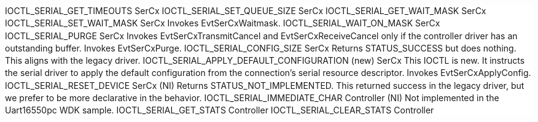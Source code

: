</tr>
<tr>
<td>IOCTL_SERIAL_GET_TIMEOUTS</td>
<td>SerCx</td>
<td></td>
</tr>
<tr>
<td>IOCTL_SERIAL_SET_QUEUE_SIZE</td>
<td>SerCx</td>
<td></td>
</tr>
<tr>
<td>IOCTL_SERIAL_GET_WAIT_MASK</td>
<td>SerCx</td>
<td></td>
</tr>
<tr>
<td>IOCTL_SERIAL_SET_WAIT_MASK</td>
<td>SerCx</td>
<td>Invokes EvtSerCxWaitmask.</td>
</tr>
<tr>
<td>IOCTL_SERIAL_WAIT_ON_MASK</td>
<td>SerCx</td>
<td></td>
</tr>
<tr>
<td>IOCTL_SERIAL_PURGE</td>
<td>SerCx</td>
<td>Invokes EvtSerCxTransmitCancel and EvtSerCxReceiveCancel only if the controller driver has an outstanding buffer. Invokes EvtSerCxPurge.</td>
</tr>
<tr>
<td>IOCTL_SERIAL_CONFIG_SIZE</td>
<td>SerCx</td>
<td>Returns STATUS_SUCCESS but does nothing. This aligns with the legacy driver.</td>
</tr>
<tr>
<td>IOCTL_SERIAL_APPLY_DEFAULT_CONFIGURATION (new)</td>
<td>SerCx</td>
<td>This IOCTL is new. It instructs the serial driver to apply the default configuration from the connection’s serial resource descriptor. Invokes EvtSerCxApplyConfig.</td>
</tr>
<tr>
<td>IOCTL_SERIAL_RESET_DEVICE</td>
<td>SerCx (NI)</td>
<td>Returns STATUS_NOT_IMPLEMENTED. This returned success in the legacy driver, but we prefer to be more declarative in the behavior.</td>
</tr>
<tr>
<td>IOCTL_SERIAL_IMMEDIATE_CHAR</td>
<td>Controller (NI)</td>
<td>Not implemented in the Uart16550pc WDK sample.</td>
</tr>
<tr>
<td>IOCTL_SERIAL_GET_STATS</td>
<td>Controller</td>
<td></td>
</tr>
<tr>
<td>IOCTL_SERIAL_CLEAR_STATS</td>
<td>Controller</td>
<td></td>
</tr>